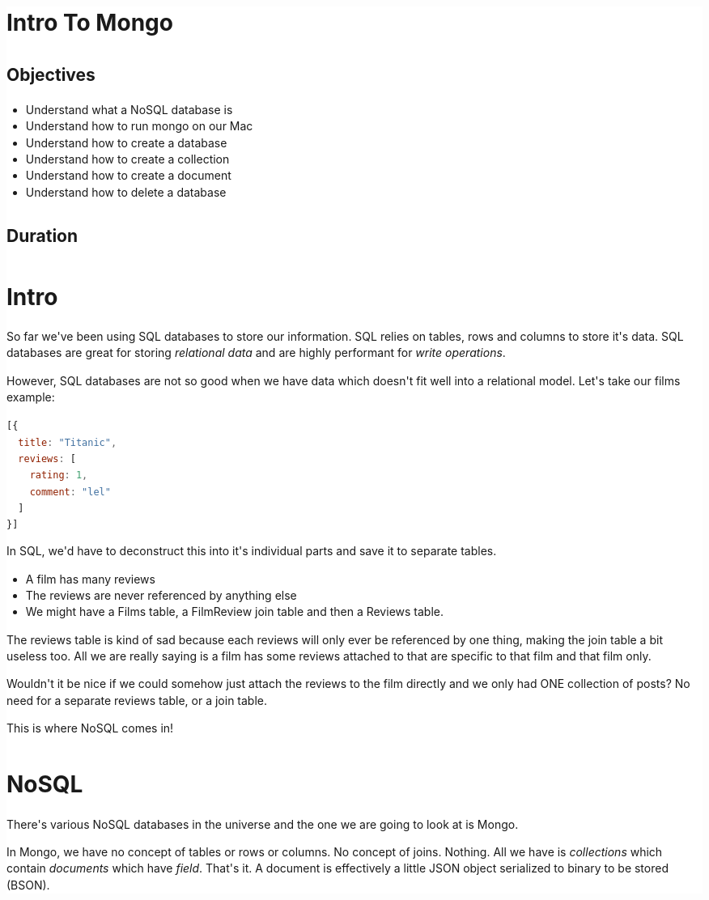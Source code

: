 # Intro To Mongo

## Objectives
- Understand what a NoSQL database is
- Understand how to run mongo on our Mac
- Understand how to create a database
- Understand how to create a collection
- Understand how to create a document
- Understand how to delete a database

## Duration

# Intro

So far we've been using SQL databases to store our information. SQL relies on tables, rows and columns to store it's data. SQL databases are great for storing _relational data_ and are highly performant for _write operations_. 

However, SQL databases are not so good when we have data which doesn't fit well into a  relational model. Let's take our films example:

```js
[{
  title: "Titanic",
  reviews: [
    rating: 1,
    comment: "lel"
  ]
}]
```

In SQL, we'd have to deconstruct this into it's individual parts and save it to separate tables.

- A film has many reviews
- The reviews are never referenced by anything else
- We might have a Films table, a FilmReview join table and then a Reviews table.

The reviews table is kind of sad because each reviews will only ever be referenced by one thing, making the join table a bit useless too. All we are really saying is a film has some reviews attached to that are specific to that film and that film only.

Wouldn't it be nice if we could somehow just attach the reviews to the film directly and we only had ONE collection of posts? No need for a separate reviews table, or a join table.

This is where NoSQL comes in!

# NoSQL

There's various NoSQL databases in the universe and the one we are going to look at is Mongo.

In Mongo, we have no concept of tables or rows or columns. No concept of joins. Nothing. All we have is _collections_ which contain _documents_ which have _field_. That's it. A document is effectively a little JSON object serialized to binary to be stored (BSON).
